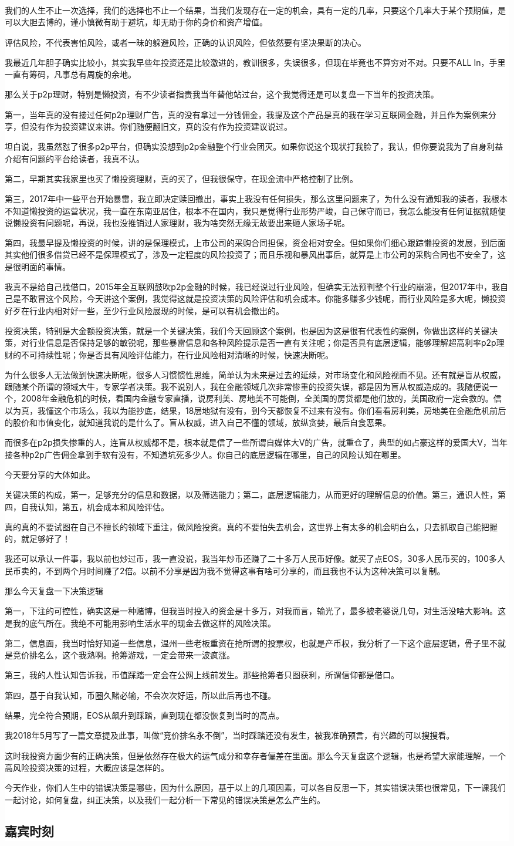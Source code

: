 我们的人生不止一次选择，我们的选择也不止一个结果，当我们发现存在一定的机会，具有一定的几率，只要这个几率大于某个预期值，是可以大胆去博的，谨小慎微有助于避坑，却无助于你的身价和资产增值。

评估风险，不代表害怕风险，或者一昧的躲避风险，正确的认识风险，但依然要有坚决果断的决心。

我最近几年胆子确实比较小，其实我早些年投资还是比较激进的，教训很多，失误很多，但现在毕竟也不算穷对不对。只要不ALL In，手里一直有筹码，凡事总有周旋的余地。

那么关于p2p理财，特别是懒投资，有不少读者指责我当年替他站过台，这个我觉得还是可以复盘一下当年的投资决策。

第一，当年真的没有接过任何p2p理财广告，真的没有拿过一分钱佣金，我提及这个产品是真的我在学习互联网金融，并且作为案例来分享，但没有作为投资建议来讲。你们随便翻旧文，真的没有作为投资建议说过。

坦白说，我虽然怼了很多p2p平台，但确实没想到p2p金融整个行业会团灭。如果你说这个现状打我脸了，我认，但你要说我为了自身利益介绍有问题的平台给读者，我真不认。

第二，早期其实我家里也买了懒投资理财，真的买了，但我很保守，在现金流中严格控制了比例。

第三，2017年中一些平台开始暴雷，我立即决定赎回撤出，事实上我没有任何损失，那么这里问题来了，为什么没有通知我的读者，我根本不知道懒投资的运营状况，我一直在东南亚居住，根本不在国内，我只是觉得行业形势严峻，自己保守而已，我怎么能没有任何证据就随便说懒投资有问题呢，再说，我也没推销过人家理财，我为啥突然无缘无故要出来砸人家场子呢。

第四，我最早提及懒投资的时候，讲的是保理模式，上市公司的采购合同担保，资金相对安全。但如果你们细心跟踪懒投资的发展，到后面其实他们很多借贷已经不是保理模式了，涉及一定程度的风险投资了；而且乐视和暴风出事后，就算是上市公司的采购合同也不安全了，这是很明面的事情。

我真不是给自己找借口，2015年全互联网鼓吹p2p金融的时候，我已经说过行业风险，但确实无法预判整个行业的崩溃，但2017年中，我自己是不敢冒这个风险，今天讲这个案例，我觉得这就是投资决策的风险评估和机会成本。你能多赚多少钱呢，而行业风险是多大呢，懒投资好歹在行业内相对好一些，至少行业风险展现的时候，是可以有机会撤出的。

投资决策，特别是大金额投资决策，就是一个关键决策，我们今天回顾这个案例，也是因为这是很有代表性的案例，你做出这样的关键决策，对行业信息是否保持足够的敏锐呢，那些暴雷信息和各种风险提示是否一直有关注呢；你是否具有底层逻辑，能够理解超高利率p2p理财的不可持续性呢；你是否具有风险评估能力，在行业风险相对清晰的时候，快速决断呢。

为什么很多人无法做到快速决断呢，很多人习惯惯性思维，简单认为未来是过去的延续，对市场变化和风险视而不见。还有就是盲从权威，跟随某个所谓的领域大牛，专家学者决策。我不说别人，我在金融领域几次非常惨重的投资失误，都是因为盲从权威造成的。我随便说一个，2008年金融危机的时候，看国内金融专家直播，说房利美、房地美不可能倒，全美国的房贷都是他们放的，美国政府一定会救的。信以为真，我懂这个市场么，我以为能抄底，结果，18层地狱有没有，到今天都恢复不过来有没有。你们看看房利美，房地美在金融危机前后的股价和市值变化，就知道我说的是什么了。盲从权威，进入自己不懂的领域，放纵贪婪，最后自食恶果。

而很多在p2p损失惨重的人，连盲从权威都不是，根本就是信了一些所谓自媒体大V的广告，就重仓了，典型的如占豪这样的爱国大V，当年接各种p2p广告佣金拿到手软有没有，不知道坑死多少人。你自己的底层逻辑在哪里，自己的风险认知在哪里。

今天要分享的大体如此。

关键决策的构成，第一，足够充分的信息和数据，以及筛选能力；第二，底层逻辑能力，从而更好的理解信息的价值。第三，通识人性，第四，自我认知，第五，机会成本和风险评估。

真的真的不要试图在自己不擅长的领域下重注，做风险投资。真的不要怕失去机会，这世界上有太多的机会明白么，只去抓取自己能把握的，就足够好了！

我还可以承认一件事，我以前也炒过币，我一直没说，我当年炒币还赚了二十多万人民币好像。就买了点EOS，30多人民币买的，100多人民币卖的，不到两个月时间赚了2倍。以前不分享是因为我不觉得这事有啥可分享的，而且我也不认为这种决策可以复制。

那么今天复盘一下决策逻辑

第一，下注的可控性，确实这是一种赌博，但我当时投入的资金是十多万，对我而言，输光了，最多被老婆说几句，对生活没啥大影响。这是我的底气所在。我绝不可能用影响生活水平的现金去做这样的风险决策。

第二，信息面，我当时恰好知道一些信息，温州一些老板重资在抢所谓的投票权，也就是产币权，我分析了一下这个底层逻辑，骨子里不就是竞价排名么，这个我熟啊。抢筹游戏，一定会带来一波疯涨。

第三，我的人性认知告诉我，币值踩踏一定会在公网上线前发生。那些抢筹者只图获利，所谓信仰都是借口。

第四，基于自我认知，币圈久赌必输，不会次次好运，所以此后再也不碰。

结果，完全符合预期，EOS从飙升到踩踏，直到现在都没恢复到当时的高点。

我2018年5月写了一篇文章提及此事，叫做“竞价排名永不倒”，当时踩踏还没有发生，被我准确预言，有兴趣的可以搜搜看。

这时我投资方面少有的正确决策，但是依然存在极大的运气成分和幸存者偏差在里面。那么今天复盘这个逻辑，也是希望大家能理解，一个高风险投资决策的过程，大概应该是怎样的。

今天作业，你们人生中的错误决策是哪些，因为什么原因，基于以上的几项因素，可以各自反思一下，其实错误决策也很常见，下一课我们一起讨论，如何复盘，纠正决策，以及我们一起分析一下常见的错误决策是怎么产生的。

## 嘉宾时刻
